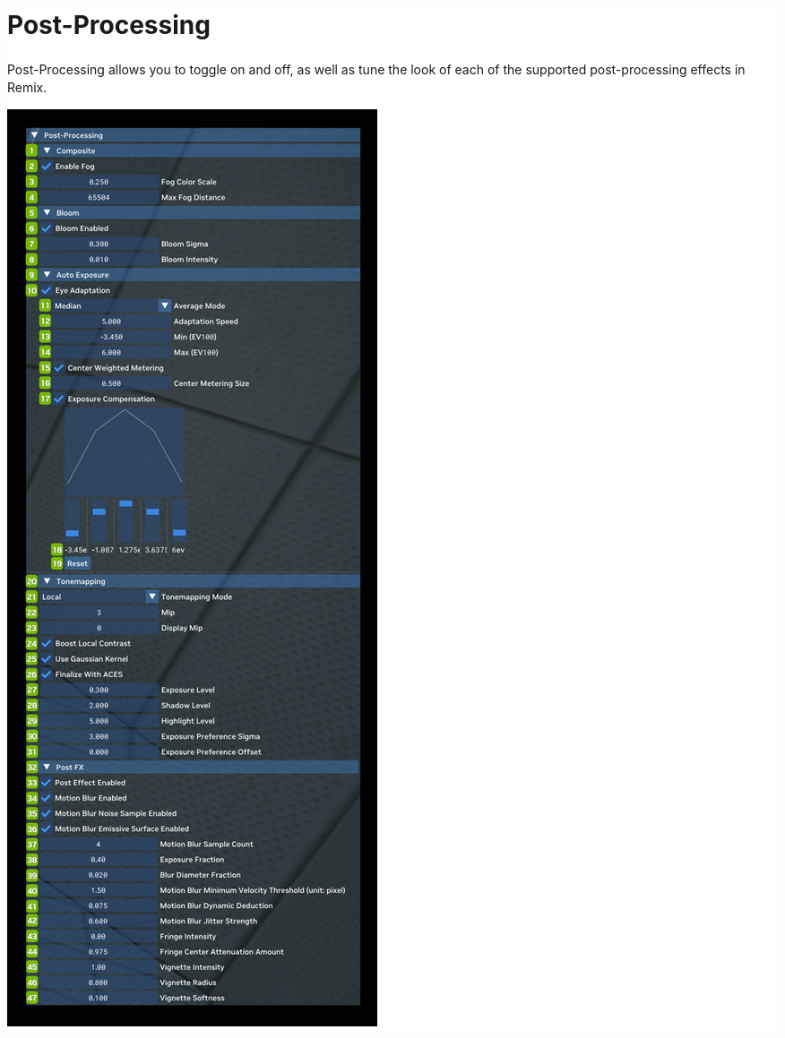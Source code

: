 # Post-Processing

Post-Processing allows you to toggle on and off, as well as tune the look of each of the supported post-processing effects in Remix.



![PostProcessing](../../data/images/rtxremix_025.png)
